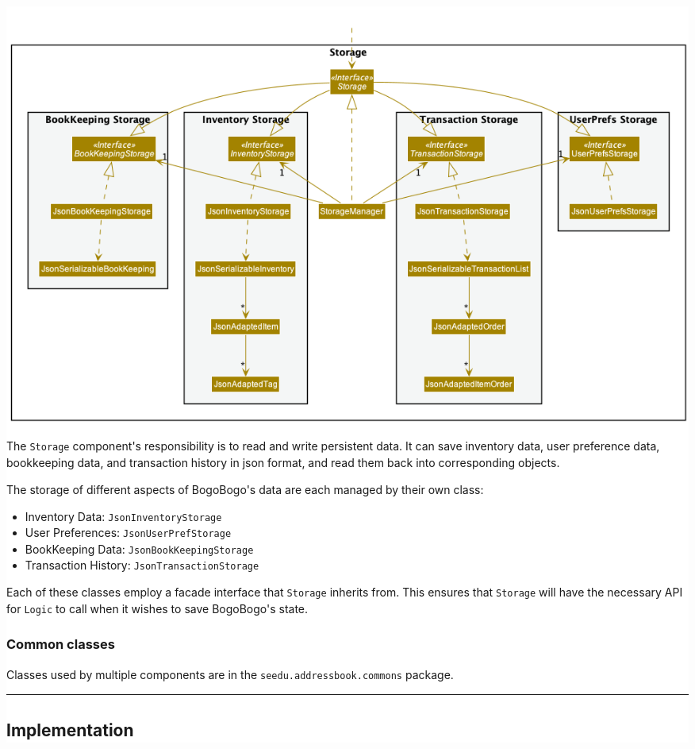 ![Storage class diagram](images/StorageClassDiagram.png)

The `Storage` component's responsibility is to read and write persistent data. 
It can save inventory data, user preference data, bookkeeping data, and transaction history in json format, 
and read them back into corresponding objects.

The storage of different aspects of BogoBogo's data are each managed by their own class:

* Inventory Data: `JsonInventoryStorage` 
* User Preferences: `JsonUserPrefStorage`
* BookKeeping Data: `JsonBookKeepingStorage`
* Transaction History: `JsonTransactionStorage`

Each of these classes employ a facade interface that `Storage` inherits from. 
This ensures that `Storage` will have the necessary API for `Logic` to call when it wishes to save BogoBogo's state.

### Common classes

Classes used by multiple components are in the `seedu.addressbook.commons` package.

--------------------------------------------------------------------------------------------------------------------

## **Implementation**
